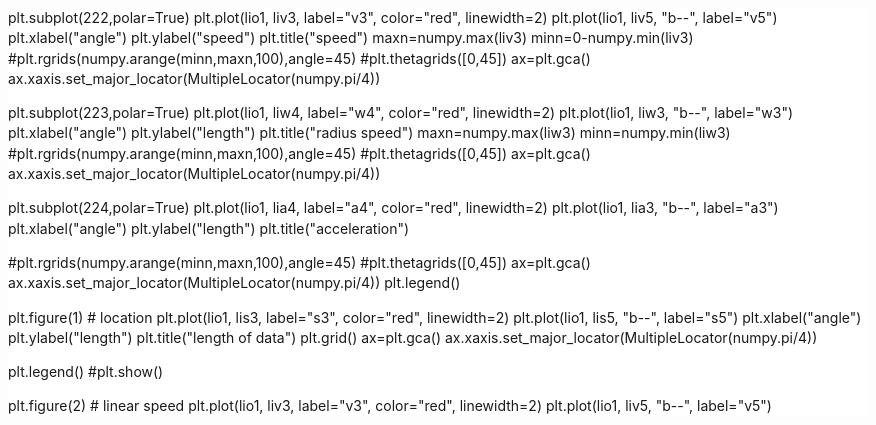 plt.subplot(222,polar=True)
plt.plot(lio1, liv3, label="v3", color="red", linewidth=2)
plt.plot(lio1, liv5, "b--", label="v5")
plt.xlabel("angle")
plt.ylabel("speed")
plt.title("speed")
maxn=numpy.max(liv3)
minn=0-numpy.min(liv3)
#plt.rgrids(numpy.arange(minn,maxn,100),angle=45)
#plt.thetagrids([0,45])
ax=plt.gca()
ax.xaxis.set_major_locator(MultipleLocator(numpy.pi/4))

plt.subplot(223,polar=True)
plt.plot(lio1, liw4, label="w4", color="red", linewidth=2)
plt.plot(lio1, liw3, "b--", label="w3")
plt.xlabel("angle")
plt.ylabel("length")
plt.title("radius speed")
maxn=numpy.max(liw3)
minn=numpy.min(liw3)
#plt.rgrids(numpy.arange(minn,maxn,100),angle=45)
#plt.thetagrids([0,45])
ax=plt.gca()
ax.xaxis.set_major_locator(MultipleLocator(numpy.pi/4))

plt.subplot(224,polar=True)
plt.plot(lio1, lia4, label="a4", color="red", linewidth=2)
plt.plot(lio1, lia3, "b--", label="a3")
plt.xlabel("angle")
plt.ylabel("length")
plt.title("acceleration")

#plt.rgrids(numpy.arange(minn,maxn,100),angle=45)
#plt.thetagrids([0,45])
ax=plt.gca()
ax.xaxis.set_major_locator(MultipleLocator(numpy.pi/4))
plt.legend()

plt.figure(1)  # location
plt.plot(lio1, lis3, label="s3", color="red", linewidth=2)
plt.plot(lio1, lis5, "b--", label="s5")
plt.xlabel("angle")
plt.ylabel("length")
plt.title("length of data")
plt.grid()
ax=plt.gca()
ax.xaxis.set_major_locator(MultipleLocator(numpy.pi/4))

plt.legend()
#plt.show()

plt.figure(2)  # linear speed
plt.plot(lio1, liv3, label="v3", color="red", linewidth=2)
plt.plot(lio1, liv5, "b--", label="v5")
